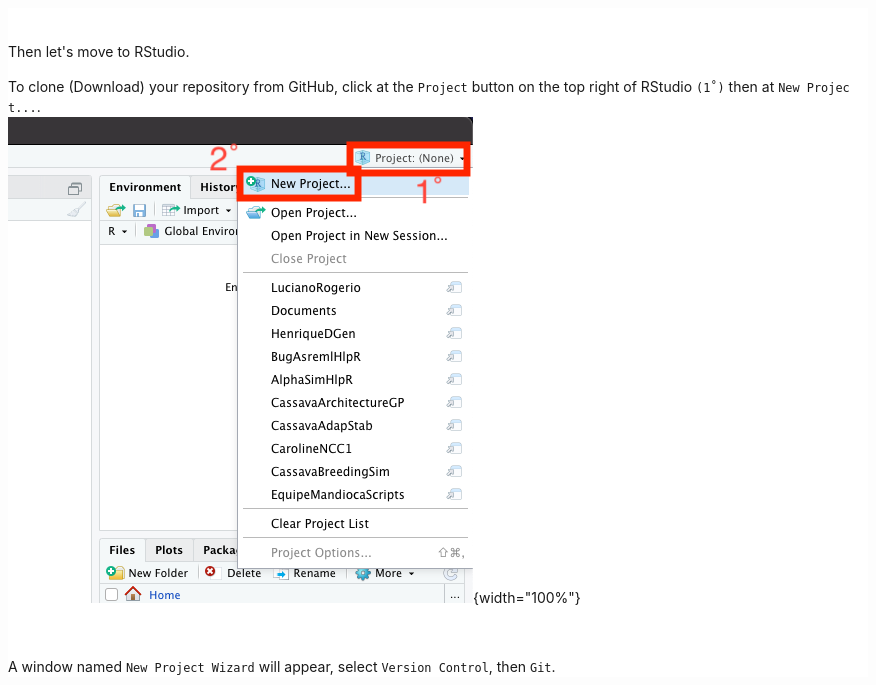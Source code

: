 <br>

Then let's move to RStudio.

To clone (Download) your repository from GitHub, click at the `Project` button on the top right of RStudio `(1˚)` then at `New Project...`.  
![](images/CloneRepo1.png){width="100%"}

<br>

A window named `New Project Wizard` will appear, select `Version Control`, then `Git`.  
